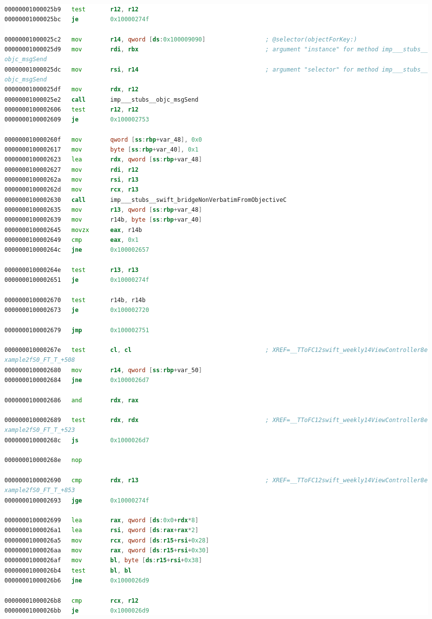 ```asm
00000001000025b9   test       r12, r12
00000001000025bc   je         0x10000274f

00000001000025c2   mov        r14, qword [ds:0x100009090]                 ; @selector(objectForKey:)
00000001000025d9   mov        rdi, rbx                                    ; argument "instance" for method imp___stubs__objc_msgSend
00000001000025dc   mov        rsi, r14                                    ; argument "selector" for method imp___stubs__objc_msgSend
00000001000025df   mov        rdx, r12
00000001000025e2   call       imp___stubs__objc_msgSend
0000000100002606   test       r12, r12
0000000100002609   je         0x100002753

000000010000260f   mov        qword [ss:rbp+var_48], 0x0
0000000100002617   mov        byte [ss:rbp+var_40], 0x1
0000000100002623   lea        rdx, qword [ss:rbp+var_48]
0000000100002627   mov        rdi, r12
000000010000262a   mov        rsi, r13
000000010000262d   mov        rcx, r13
0000000100002630   call       imp___stubs__swift_bridgeNonVerbatimFromObjectiveC
0000000100002635   mov        r13, qword [ss:rbp+var_48]
0000000100002639   mov        r14b, byte [ss:rbp+var_40]
0000000100002645   movzx      eax, r14b
0000000100002649   cmp        eax, 0x1
000000010000264c   jne        0x100002657

000000010000264e   test       r13, r13
0000000100002651   je         0x10000274f

0000000100002670   test       r14b, r14b
0000000100002673   je         0x100002720

0000000100002679   jmp        0x100002751

000000010000267e   test       cl, cl                                      ; XREF=__TToFC12swift_weekly14ViewController8example2fS0_FT_T_+508
0000000100002680   mov        r14, qword [ss:rbp+var_50]
0000000100002684   jne        0x1000026d7

0000000100002686   and        rdx, rax

0000000100002689   test       rdx, rdx                                    ; XREF=__TToFC12swift_weekly14ViewController8example2fS0_FT_T_+523
000000010000268c   js         0x1000026d7

000000010000268e   nop        

0000000100002690   cmp        rdx, r13                                    ; XREF=__TToFC12swift_weekly14ViewController8example2fS0_FT_T_+853
0000000100002693   jge        0x10000274f

0000000100002699   lea        rax, qword [ds:0x0+rdx*8]
00000001000026a1   lea        rsi, qword [ds:rax+rax*2]
00000001000026a5   mov        rcx, qword [ds:r15+rsi+0x28]
00000001000026aa   mov        rax, qword [ds:r15+rsi+0x30]
00000001000026af   mov        bl, byte [ds:r15+rsi+0x38]
00000001000026b4   test       bl, bl
00000001000026b6   jne        0x1000026d9

00000001000026b8   cmp        rcx, r12
00000001000026bb   je         0x1000026d9

```